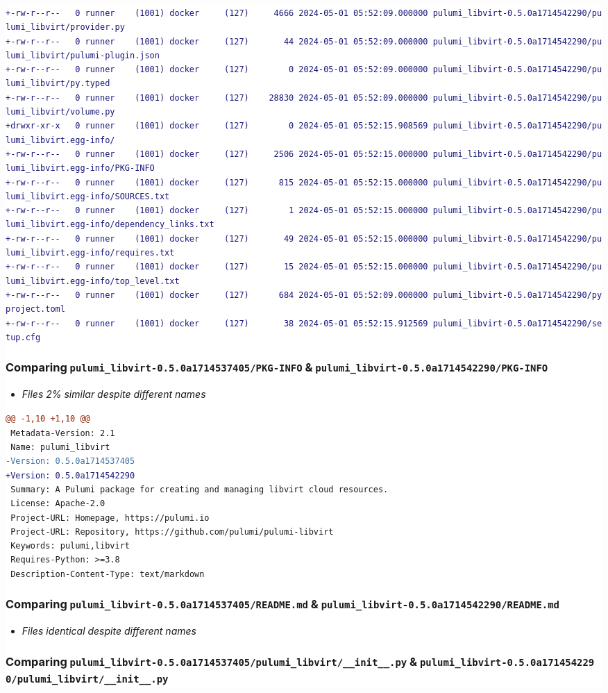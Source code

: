 ```diff
+-rw-r--r--   0 runner    (1001) docker     (127)     4666 2024-05-01 05:52:09.000000 pulumi_libvirt-0.5.0a1714542290/pulumi_libvirt/provider.py
+-rw-r--r--   0 runner    (1001) docker     (127)       44 2024-05-01 05:52:09.000000 pulumi_libvirt-0.5.0a1714542290/pulumi_libvirt/pulumi-plugin.json
+-rw-r--r--   0 runner    (1001) docker     (127)        0 2024-05-01 05:52:09.000000 pulumi_libvirt-0.5.0a1714542290/pulumi_libvirt/py.typed
+-rw-r--r--   0 runner    (1001) docker     (127)    28830 2024-05-01 05:52:09.000000 pulumi_libvirt-0.5.0a1714542290/pulumi_libvirt/volume.py
+drwxr-xr-x   0 runner    (1001) docker     (127)        0 2024-05-01 05:52:15.908569 pulumi_libvirt-0.5.0a1714542290/pulumi_libvirt.egg-info/
+-rw-r--r--   0 runner    (1001) docker     (127)     2506 2024-05-01 05:52:15.000000 pulumi_libvirt-0.5.0a1714542290/pulumi_libvirt.egg-info/PKG-INFO
+-rw-r--r--   0 runner    (1001) docker     (127)      815 2024-05-01 05:52:15.000000 pulumi_libvirt-0.5.0a1714542290/pulumi_libvirt.egg-info/SOURCES.txt
+-rw-r--r--   0 runner    (1001) docker     (127)        1 2024-05-01 05:52:15.000000 pulumi_libvirt-0.5.0a1714542290/pulumi_libvirt.egg-info/dependency_links.txt
+-rw-r--r--   0 runner    (1001) docker     (127)       49 2024-05-01 05:52:15.000000 pulumi_libvirt-0.5.0a1714542290/pulumi_libvirt.egg-info/requires.txt
+-rw-r--r--   0 runner    (1001) docker     (127)       15 2024-05-01 05:52:15.000000 pulumi_libvirt-0.5.0a1714542290/pulumi_libvirt.egg-info/top_level.txt
+-rw-r--r--   0 runner    (1001) docker     (127)      684 2024-05-01 05:52:09.000000 pulumi_libvirt-0.5.0a1714542290/pyproject.toml
+-rw-r--r--   0 runner    (1001) docker     (127)       38 2024-05-01 05:52:15.912569 pulumi_libvirt-0.5.0a1714542290/setup.cfg
```

### Comparing `pulumi_libvirt-0.5.0a1714537405/PKG-INFO` & `pulumi_libvirt-0.5.0a1714542290/PKG-INFO`

 * *Files 2% similar despite different names*

```diff
@@ -1,10 +1,10 @@
 Metadata-Version: 2.1
 Name: pulumi_libvirt
-Version: 0.5.0a1714537405
+Version: 0.5.0a1714542290
 Summary: A Pulumi package for creating and managing libvirt cloud resources.
 License: Apache-2.0
 Project-URL: Homepage, https://pulumi.io
 Project-URL: Repository, https://github.com/pulumi/pulumi-libvirt
 Keywords: pulumi,libvirt
 Requires-Python: >=3.8
 Description-Content-Type: text/markdown
```

### Comparing `pulumi_libvirt-0.5.0a1714537405/README.md` & `pulumi_libvirt-0.5.0a1714542290/README.md`

 * *Files identical despite different names*

### Comparing `pulumi_libvirt-0.5.0a1714537405/pulumi_libvirt/__init__.py` & `pulumi_libvirt-0.5.0a1714542290/pulumi_libvirt/__init__.py`
